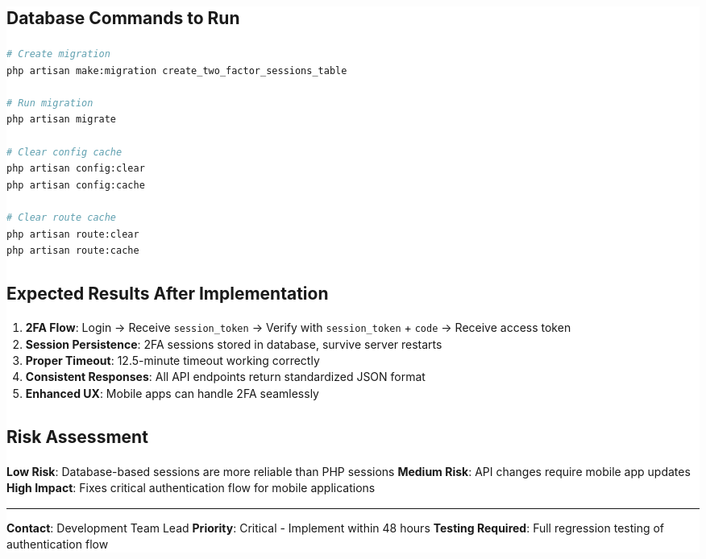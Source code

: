## Database Commands to Run

```bash
# Create migration
php artisan make:migration create_two_factor_sessions_table

# Run migration
php artisan migrate

# Clear config cache
php artisan config:clear
php artisan config:cache

# Clear route cache
php artisan route:clear
php artisan route:cache
```

## Expected Results After Implementation

1. **2FA Flow**: Login → Receive `session_token` → Verify with `session_token` + `code` → Receive access token
2. **Session Persistence**: 2FA sessions stored in database, survive server restarts
3. **Proper Timeout**: 12.5-minute timeout working correctly
4. **Consistent Responses**: All API endpoints return standardized JSON format
5. **Enhanced UX**: Mobile apps can handle 2FA seamlessly

## Risk Assessment

**Low Risk**: Database-based sessions are more reliable than PHP sessions
**Medium Risk**: API changes require mobile app updates
**High Impact**: Fixes critical authentication flow for mobile applications

---

**Contact**: Development Team Lead
**Priority**: Critical - Implement within 48 hours
**Testing Required**: Full regression testing of authentication flow 